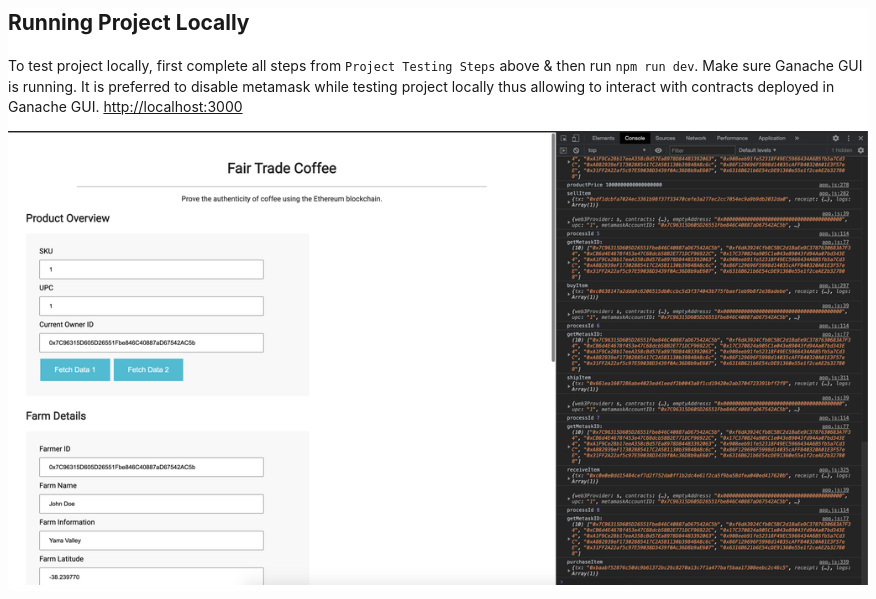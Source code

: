 

## Running Project Locally

To test project locally, first complete all steps from `Project Testing Steps` above & then run `npm run dev`. Make sure Ganache GUI is running. It is preferred to disable metamask while testing project locally thus allowing to interact with contracts deployed in Ganache GUI. [http://localhost:3000](http://localhost:3000)

![Screenshot 2021-02-14 at 6.42.31 PM](./readmeAssets/test.png)
